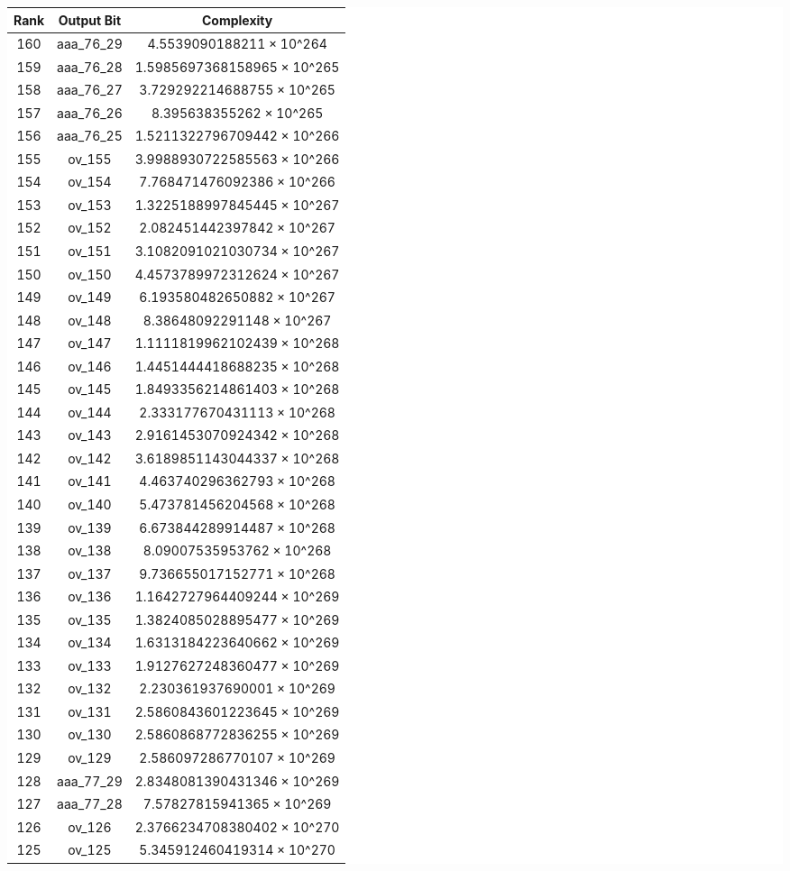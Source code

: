 | Rank | Output Bit | Complexity |
|:----:|:----------:|:----------:|
| 160 | aaa_76_29 | 4.5539090188211 × 10^264 |
| 159 | aaa_76_28 | 1.5985697368158965 × 10^265 |
| 158 | aaa_76_27 | 3.729292214688755 × 10^265 |
| 157 | aaa_76_26 | 8.395638355262 × 10^265 |
| 156 | aaa_76_25 | 1.5211322796709442 × 10^266 |
| 155 | ov_155 | 3.9988930722585563 × 10^266 |
| 154 | ov_154 | 7.768471476092386 × 10^266 |
| 153 | ov_153 | 1.3225188997845445 × 10^267 |
| 152 | ov_152 | 2.082451442397842 × 10^267 |
| 151 | ov_151 | 3.1082091021030734 × 10^267 |
| 150 | ov_150 | 4.4573789972312624 × 10^267 |
| 149 | ov_149 | 6.193580482650882 × 10^267 |
| 148 | ov_148 | 8.38648092291148 × 10^267 |
| 147 | ov_147 | 1.1111819962102439 × 10^268 |
| 146 | ov_146 | 1.4451444418688235 × 10^268 |
| 145 | ov_145 | 1.8493356214861403 × 10^268 |
| 144 | ov_144 | 2.333177670431113 × 10^268 |
| 143 | ov_143 | 2.9161453070924342 × 10^268 |
| 142 | ov_142 | 3.6189851143044337 × 10^268 |
| 141 | ov_141 | 4.463740296362793 × 10^268 |
| 140 | ov_140 | 5.473781456204568 × 10^268 |
| 139 | ov_139 | 6.673844289914487 × 10^268 |
| 138 | ov_138 | 8.09007535953762 × 10^268 |
| 137 | ov_137 | 9.736655017152771 × 10^268 |
| 136 | ov_136 | 1.1642727964409244 × 10^269 |
| 135 | ov_135 | 1.3824085028895477 × 10^269 |
| 134 | ov_134 | 1.6313184223640662 × 10^269 |
| 133 | ov_133 | 1.9127627248360477 × 10^269 |
| 132 | ov_132 | 2.230361937690001 × 10^269 |
| 131 | ov_131 | 2.5860843601223645 × 10^269 |
| 130 | ov_130 | 2.5860868772836255 × 10^269 |
| 129 | ov_129 | 2.586097286770107 × 10^269 |
| 128 | aaa_77_29 | 2.8348081390431346 × 10^269 |
| 127 | aaa_77_28 | 7.57827815941365 × 10^269 |
| 126 | ov_126 | 2.3766234708380402 × 10^270 |
| 125 | ov_125 | 5.345912460419314 × 10^270 |